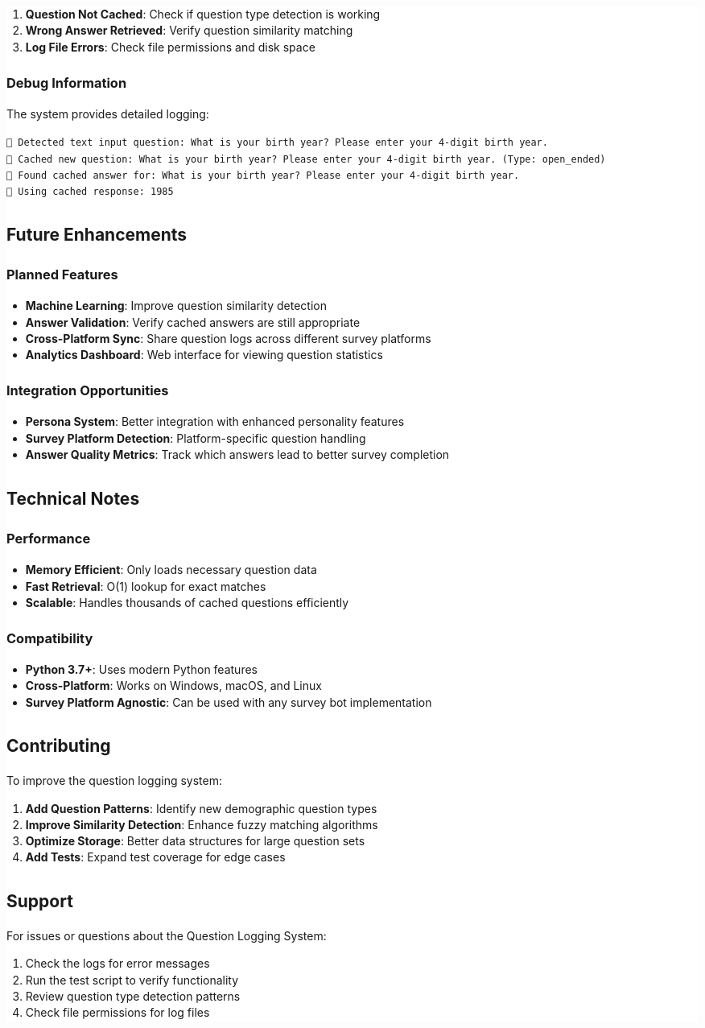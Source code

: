 1. **Question Not Cached**: Check if question type detection is working
2. **Wrong Answer Retrieved**: Verify question similarity matching
3. **Log File Errors**: Check file permissions and disk space

### Debug Information

The system provides detailed logging:

```
🎯 Detected text input question: What is your birth year? Please enter your 4-digit birth year.
💾 Cached new question: What is your birth year? Please enter your 4-digit birth year. (Type: open_ended)
🎯 Found cached answer for: What is your birth year? Please enter your 4-digit birth year.
💬 Using cached response: 1985
```

## Future Enhancements

### Planned Features

- **Machine Learning**: Improve question similarity detection
- **Answer Validation**: Verify cached answers are still appropriate
- **Cross-Platform Sync**: Share question logs across different survey platforms
- **Analytics Dashboard**: Web interface for viewing question statistics

### Integration Opportunities

- **Persona System**: Better integration with enhanced personality features
- **Survey Platform Detection**: Platform-specific question handling
- **Answer Quality Metrics**: Track which answers lead to better survey completion

## Technical Notes

### Performance

- **Memory Efficient**: Only loads necessary question data
- **Fast Retrieval**: O(1) lookup for exact matches
- **Scalable**: Handles thousands of cached questions efficiently

### Compatibility

- **Python 3.7+**: Uses modern Python features
- **Cross-Platform**: Works on Windows, macOS, and Linux
- **Survey Platform Agnostic**: Can be used with any survey bot implementation

## Contributing

To improve the question logging system:

1. **Add Question Patterns**: Identify new demographic question types
2. **Improve Similarity Detection**: Enhance fuzzy matching algorithms
3. **Optimize Storage**: Better data structures for large question sets
4. **Add Tests**: Expand test coverage for edge cases

## Support

For issues or questions about the Question Logging System:

1. Check the logs for error messages
2. Run the test script to verify functionality
3. Review question type detection patterns
4. Check file permissions for log files
